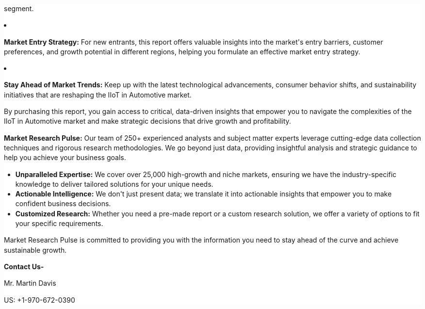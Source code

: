 segment.</p></li><li><p><strong>Market Entry Strategy:</strong> For new entrants, this report offers valuable insights into the market's entry barriers, customer preferences, and growth potential in different regions, helping you formulate an effective market entry strategy.</p></li><li><p><strong>Stay Ahead of Market Trends:</strong> Keep up with the latest technological advancements, consumer behavior shifts, and sustainability initiatives that are reshaping the IIoT in Automotive market.</p></li></ol><p>By purchasing this report, you gain access to critical, data-driven insights that empower you to navigate the complexities of the IIoT in Automotive market and make strategic decisions that drive growth and profitability.</p><p><strong>Market Research Pulse:</strong>&nbsp;Our team of 250+ experienced analysts and subject matter experts leverage cutting-edge data collection techniques and rigorous research methodologies. We go beyond just data, providing insightful analysis and strategic guidance to help you achieve your business goals.</p><ul><li><strong>Unparalleled Expertise:</strong>&nbsp;We cover over 25,000 high-growth and niche markets, ensuring we have the industry-specific knowledge to deliver tailored solutions for your unique needs.</li><li><strong>Actionable Intelligence:</strong>&nbsp;We don't just present data; we translate it into actionable insights that empower you to make confident business decisions.</li><li><strong>Customized Research:</strong>&nbsp;Whether you need a pre-made report or a custom research solution, we offer a variety of options to fit your specific requirements.</li></ul><p>Market Research Pulse is committed to providing you with the information you need to stay ahead of the curve and achieve sustainable growth.</p><p><strong>Contact Us-</strong></p><p>Mr. Martin Davis</p><p>US: +1-970-672-0390</p>
